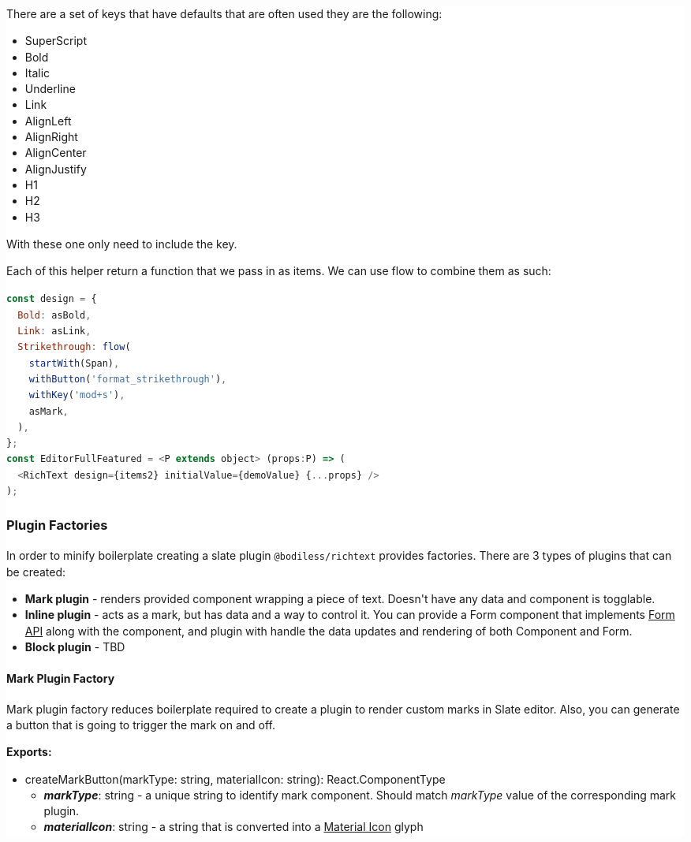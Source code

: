 There are a set of keys that have defaults that are often used they are the following:

- SuperScript
- Bold
- Italic
- Underline
- Link
- AlignLeft
- AlignRight
- AlignCenter
- AlignJustify
- H1
- H2
- H3

With these one only need to include the key.

Each of this helper return a function that we pass in as items. We can use flow to 
combine them as such:

```js
const design = {
  Bold: asBold,
  Link: asLink,
  Strikethrough: flow(
    startWith(Span),
    withButton('format_strikethrough'),
    withKey('mod+s'),
    asMark,
  ),
};
const EditorFullFeatured = <P extends object> (props:P) => (
  <RichText design={items2} initialValue={demoValue} {...props} />
);
```

### Plugin Factories

In order to minify boilerplate creating a slate plugin `@bodiless/richtext` provides factories.
There are 3 types of plugins that can be created:
- **Mark plugin** - renders provided component wrapping a piece of text. Doesn't have any 
data and component is togglable.
- **Inline plugin** - acts as a mark, but has data and a way to control it. You can 
provide a Form component that implements [Form API](#using-form-api) along with the component, 
and plugin with handle the data updates and rendering of both Component and Form.
- **Block plugin** - TBD

<a name="mark-factory"></a>
#### Mark Plugin Factory
Mark plugin factory reduces boilerplate required to create a plugin to render custom marks in 
Slate editor. Also, you can generate a button that is going to trigger the mark on and off.

**Exports:**
- createMarkButton(markType: string, materialIcon: string): React.ComponentType
    - **_markType_**: string - a unique string to identify mark component. 
    Should match _markType_ value of the corresponding mark plugin.
    - **_materialIcon_**: string - a string that is converted into a [Material Icon](https://material.io/tools/icons/?style=baseline) glyph
